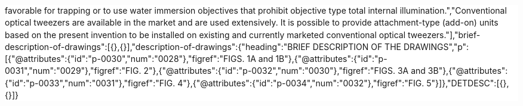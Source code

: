 favorable for trapping or to use water immersion objectives that prohibit objective type total internal illumination.","Conventional optical tweezers are available in the market and are used extensively. It is possible to provide attachment-type (add-on) units based on the present invention to be installed on existing and currently marketed conventional optical tweezers."],"brief-description-of-drawings":[{},{}],"description-of-drawings":{"heading":"BRIEF DESCRIPTION OF THE DRAWINGS","p":[{"@attributes":{"id":"p-0030","num":"0028"},"figref":"FIGS. 1A and 1B"},{"@attributes":{"id":"p-0031","num":"0029"},"figref":"FIG. 2"},{"@attributes":{"id":"p-0032","num":"0030"},"figref":"FIGS. 3A and 3B"},{"@attributes":{"id":"p-0033","num":"0031"},"figref":"FIG. 4"},{"@attributes":{"id":"p-0034","num":"0032"},"figref":"FIG. 5"}]},"DETDESC":[{},{}]}
